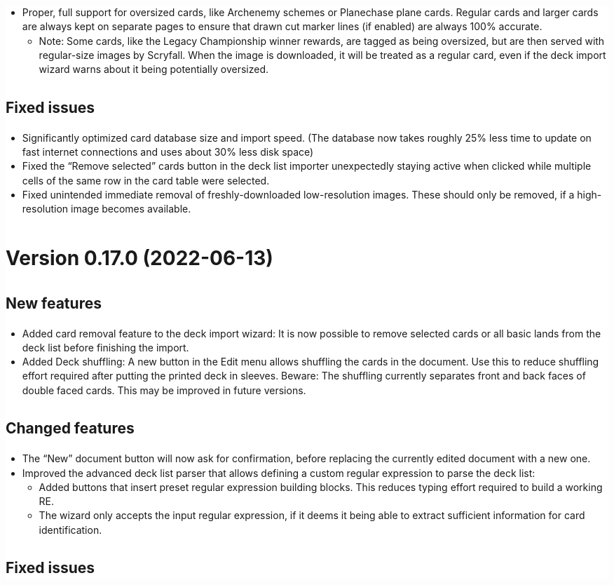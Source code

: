 - Proper, full support for oversized cards, like Archenemy schemes or Planechase plane cards. Regular cards and larger
  cards are always kept on separate pages to ensure that drawn cut marker lines (if enabled) are always 100% accurate.
    - Note: Some cards, like the Legacy Championship winner rewards, are tagged as being oversized, but are then served
      with regular-size images by Scryfall.
      When the image is downloaded, it will be treated as a regular card, even if the deck import wizard warns
      about it being potentially oversized.

## Fixed issues

- Significantly optimized card database size and import speed.
  (The database now takes roughly 25% less time to update on fast internet connections
  and uses about 30% less disk space)
- Fixed the “Remove selected” cards button in the deck list importer unexpectedly staying active
  when clicked while multiple cells of the same row in the card table were selected.
- Fixed unintended immediate removal of freshly-downloaded low-resolution images. These should only be removed, if
  a high-resolution image becomes available.

# Version 0.17.0 (2022-06-13)  <a name="v0_17_0"></a>

## New features

- Added card removal feature to the deck import wizard: It is now possible to remove selected cards or all basic lands
  from the deck list before finishing the import.
- Added Deck shuffling: A new button in the Edit menu allows shuffling the cards in the document. Use this to reduce
  shuffling effort required after putting the printed deck in sleeves. Beware: The shuffling currently separates front 
  and back faces of double faced cards. This may be improved in future versions.

## Changed features

- The “New” document button will now ask for confirmation, before replacing the currently edited document with a new one.
- Improved the advanced deck list parser that allows defining a custom regular expression to parse the deck list:
    - Added buttons that insert preset regular expression building blocks. This reduces typing effort required to build
      a working RE.
    - The wizard only accepts the input regular expression, if it deems it being able to extract sufficient information
      for card identification.

## Fixed issues
